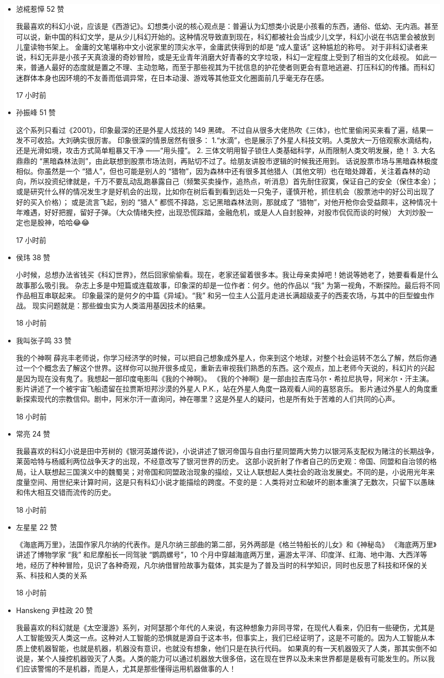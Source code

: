 
  - 惉椛惹愺 52 赞

    我最喜欢的科幻小说，应该是《西游记》。幻想类小说的核心观点是：普遍认为幻想类小说是小孩看的东西，通俗、低幼、无内涵。甚至可以说，新中国的科幻文学，是从少儿科幻开始的。这种情况导致直到现在，科幻都被社会当成少儿文学，科幻小说在书店里会被放到儿童读物书架上。 金庸的文笔堪称中文小说家里的顶尖水平，金庸武侠得到的却是 “成人童话” 这种尴尬的称号。 对于非科幻读者来说，科幻无非是小孩子天真浪漫的奇妙冒险，或是无业青年消磨大好青春的文字垃圾，科幻一定程度上受到了相当的文化歧视。 如此一来，普通人最好的态度就是置之不理、主动忽略，而至于那些视其为干扰信息的护花使者则更会有意地逃避、打压科幻的传播。而科幻迷群体本身也因环境的不友善而低调异常，在日本动漫、游戏等其他亚文化圈面前几乎毫无存在感。

    17 小时前


  - 孙振峰 51 赞

    这个系列只看过《2001》，印象最深的还是外星人炫技的 149 黑碑。 不过自从很多大佬热吹《三体》，也忙里偷闲买来看了遍，结果一发不可收拾。大刘确实很厉害。 印象很深的情景居然有很多： 1.“水滴”，也是展示了外星人科技文明。人类放大一万倍观察水滴结构，还是光滑如境，攻击方式简单粗暴又干净 ——“用头撞”。 2. 三体文明用智子锁住人类基础科学，从而限制人类文明发展，绝！ 3. 大名鼎鼎的 “黑暗森林法则”，由此联想到股票市场法则，再贴切不过了。给朋友讲股市逻辑的时候我还用到。 话说股票市场与黑暗森林极度相似。你虽然是一个 “猎人”，但也可能是别人的 “猎物”，因为森林中还有很多其他猎人（其他文明）也在暗处蹲着，关注着森林的动向，所以投资纪律就是，千万不要乱动乱跑暴露自己（频繁买卖操作，追热点，听消息）首先耐住寂寞，保证自己的安全（保住本金）； 或是研究什么样的情况发生才是好机会的出现，比如你在树后看到看到远处一只兔子，谨慎开枪，抓住机会（股票池中的好公司出现了好的买入价格）； 或是流言飞起，别的 “猎人” 都慌不择路，忘记黑暗森林法则，那就成了 “猎物”，对他开枪你会受益颇丰，这种情况十年难遇，好好把握，留好子弹。（大众情绪失控，出现恐慌踩踏，金融危机，或是人人自封股神，对股市侃侃而谈的时候） 大刘炒股一定也是股神，哈哈😂😂

    17 小时前


  - 侯玮 38 赞

    小时候，总想办法省钱买《科幻世界》，然后回家偷偷看。现在，老家还留着很多本。我让母亲卖掉吧！她说等她老了，她要看看是什么故事那么吸引我。 杂志上多是中短篇或连载故事，印象深的却是一位作者：何夕。他的作品以 “我” 为第一视角，不断探险。最后将不同作品相互串联起来。 印象最深的是何夕的中篇《异域》。“我” 和另一位主人公蓝月走进长满超级麦子的西麦农场，与其中的巨型蝗虫作战。 现实问题就是：那些蝗虫实为人类滥用基因技术的结果。

    18 小时前


  - 我叫张子鸣 33 赞

    我的个神啊 薛兆丰老师说，你学习经济学的时候，可以把自己想象成外星人，你来到这个地球，对整个社会运转不怎么了解，然后你通过一个个概念去了解这个世界。这样你可以抛开很多成见，重新去审视我们熟悉的东西。这个观点，加上老师今天说的，科幻片的兴起是因为现在没有鬼了。我想起一部印度电影叫《我的个神啊》。 《我的个神啊》是一部由拉吉库马尔・希拉尼执导，阿米尔・汗主演。影片讲述了一个被宇宙飞船遗留在拉贾斯坦邦沙漠的外星人 P.K.，站在外星人角度一路观看人间的喜怒哀乐。 影片通过外星人的角度重新探索现代的宗教信仰。剧中，阿米尔汗一直询问，神在哪里？这是外星人的疑问，也是所有处于苦难的人们共同的心声。

    18 小时前


  - 常亮 24 赞

    我最喜欢的科幻小说是田中芳树的《银河英雄传说》，小说讲述了银河帝国与自由行星同盟两大势力以银河系支配权为赌注的长期战争，莱茵哈特与杨威利两位战争天才的出现，不经意改写了银河世界的历史。 这部小说折射了作者自己的历史观：帝国、同盟和自治领的格局，让人联想起三国演义中的魏蜀吴；对帝国和同盟政治现象的描绘，又让人联想起人类社会的政治发展史。不同的是，小说用光年来度量空间、用世纪来计算时间，这是只有科幻小说才能描绘的跨度。不变的是：人类将对立和破坏的剧本重演了无数次，只留下以愚昧和伟大相互交错而流传的历史。

    18 小时前


  - 左星星 22 赞

    《海底两万里》，法国作家凡尔纳的代表作。是凡尔纳三部曲的第二部，另外两部是《格兰特船长的儿女》和《神秘岛》 《海底两万里》讲述了博物学家 “我” 和尼摩船长一同驾驶 “鹦鹉螺号”，10 个月中穿越海底两万里，遍游太平洋、印度洋、红海、地中海、大西洋等地，经历了种种冒险，见识了各种奇观，凡尔纳借冒险故事为载体，其实是为了普及当时的科学知识，同时也反思了科技和环保的关系、科技和人类的关系

    18 小时前


  - Hanskeng 尹桂政 20 赞

    我最喜欢的科幻就是《太空漫游》系列，对阿瑟那个年代的人来说，有这种想象力非同寻常，在现代人看来，仍旧有一些硬伤，尤其是人工智能毁灭人类这一点。这种对人工智能的恐惧就是源自于这本书，但事实上，我们已经证明了，这是不可能的。因为人工智能从本质上使机器智能，也就是机器，机器没有意识，也就没有想象，他们只是在执行代码。 如果真的有一天机器毁灭了人类，那其实倒不如说是，某个人操控机器毁灭了人类。人类的能力可以通过机器放大很多倍，这在现在世界以及未来世界都是是极有可能发生的。所以我们应该警惕的不是机器，而是人，尤其是那些懂得运用机器做事的人！
